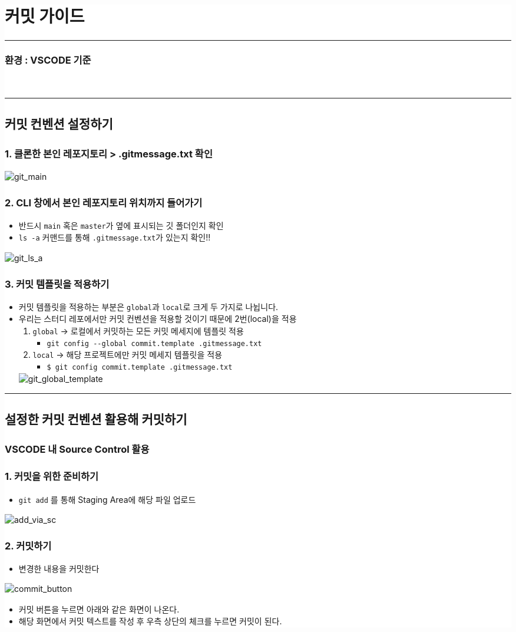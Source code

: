 # 커밋 가이드

---

### 환경 : VSCODE 기준

<br>

---

## 커밋 컨벤션 설정하기

### 1. 클론한 본인 레포지토리 > .gitmessage.txt 확인
<img width="817" height="381" alt="git_main" src="https://github.com/user-attachments/assets/4213f313-d535-4f27-b107-9462134b762e" />

### 2. CLI 창에서 본인 레포지토리 위치까지 들어가기
- 반드시 `main` 혹은 `master`가 옆에 표시되는 깃 폴더인지 확인 
- `ls -a` 커맨드를 통해 `.gitmessage.txt`가 있는지 확인!!
<img width="576" height="308" alt="git_ls_a" src="https://github.com/user-attachments/assets/ead854b1-5e9b-48a4-9511-cc6265938fcc" />

### 3. 커밋 템플릿을 적용하기
- 커밋 템플릿을 적용하는 부분은 `global`과 `local`로 크게 두 가지로 나뉩니다.
- 우리는 스터디 레포에서만 커밋 컨벤션을 적용할 것이기  때문에 2번(local)을 적용
    1. `global` -> 로컬에서 커밋하는 모든 커밋 메세지에 템플릿 적용
        - `git config --global commit.template .gitmessage.txt`
    2. `local` -> 해당 프로젝트에만 커밋 메세지 템플릿을 적용
        - `$ git config commit.template .gitmessage.txt`
    <img width="473" height="331" alt="git_global_template" src="https://github.com/user-attachments/assets/b54473c7-1330-4c0a-b905-8d74837bf49d" />


---

## 설정한 커밋 컨벤션 활용해 커밋하기

### VSCODE 내 Source Control 활용
### 1. 커밋을 위한 준비하기
- `git add` 를 통해 Staging Area에 해당 파일 업로드
<img width="621" height="239" alt="add_via_sc" src="https://github.com/user-attachments/assets/9160726b-3145-44b2-aa76-913f2afe108f" />

### 2. 커밋하기
- 변경한 내용을 커밋한다
<img width="494" height="239" alt="commit_button" src="https://github.com/user-attachments/assets/61565bb7-f4bf-47b1-850d-b944f2b1ef03" />

- 커밋 버튼을 누르면 아래와 같은 화면이 나온다.
- 해당 화면에서 커밋 텍스트를 작성 후 우측 상단의 체크를 누르면 커밋이 된다.
